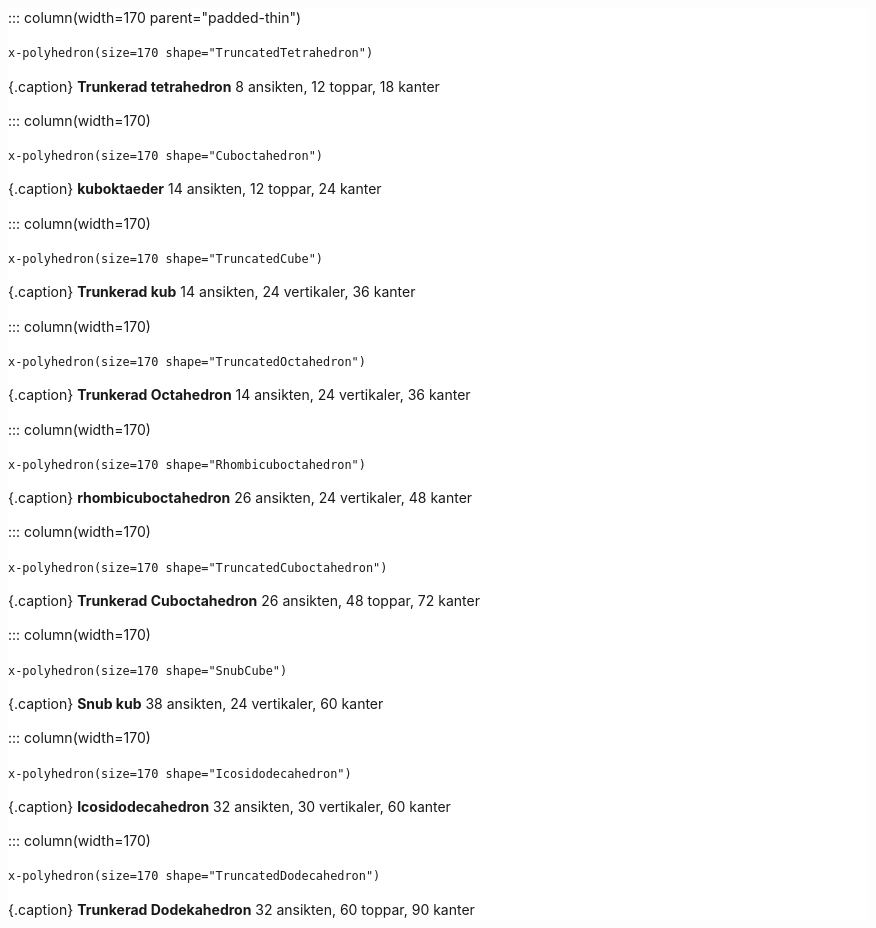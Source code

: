 ::: column(width=170 parent="padded-thin")

    x-polyhedron(size=170 shape="TruncatedTetrahedron")

{.caption} __Trunkerad tetrahedron__
8 ansikten, 12 toppar, 18 kanter

::: column(width=170)

    x-polyhedron(size=170 shape="Cuboctahedron")

{.caption} __kuboktaeder__
14 ansikten, 12 toppar, 24 kanter

::: column(width=170)

    x-polyhedron(size=170 shape="TruncatedCube")

{.caption} __Trunkerad kub__
14 ansikten, 24 vertikaler, 36 kanter

::: column(width=170)

    x-polyhedron(size=170 shape="TruncatedOctahedron")

{.caption} __Trunkerad Octahedron__
14 ansikten, 24 vertikaler, 36 kanter

::: column(width=170)

    x-polyhedron(size=170 shape="Rhombicuboctahedron")

{.caption} __rhombicuboctahedron__
26 ansikten, 24 vertikaler, 48 kanter

::: column(width=170)

    x-polyhedron(size=170 shape="TruncatedCuboctahedron")

{.caption} __Trunkerad Cuboctahedron__
26 ansikten, 48 toppar, 72 kanter

::: column(width=170)

    x-polyhedron(size=170 shape="SnubCube")

{.caption} __Snub kub__
38 ansikten, 24 vertikaler, 60 kanter

::: column(width=170)

    x-polyhedron(size=170 shape="Icosidodecahedron")

{.caption} __Icosidodecahedron__
32 ansikten, 30 vertikaler, 60 kanter

::: column(width=170)

    x-polyhedron(size=170 shape="TruncatedDodecahedron")

{.caption} __Trunkerad Dodekahedron__
32 ansikten, 60 toppar, 90 kanter
